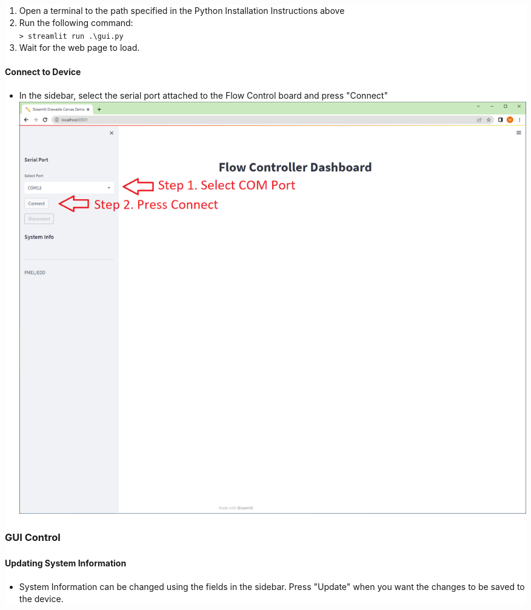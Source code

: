 1. Open a terminal to the path specified in the Python Installation Instructions above
2. Run the following command:<br>
    ```> streamlit run .\gui.py```
3. Wait for the web page to load.

#### Connect to Device
* In the sidebar, select the serial port attached to the Flow Control board and press "Connect"
![First Steps](./FlowControlUI/img/DashboardStart.png)


### GUI Control
#### Updating System Information
* System Information can be changed using the fields in the sidebar.  Press "Update" when you want the changes to be saved to the device.